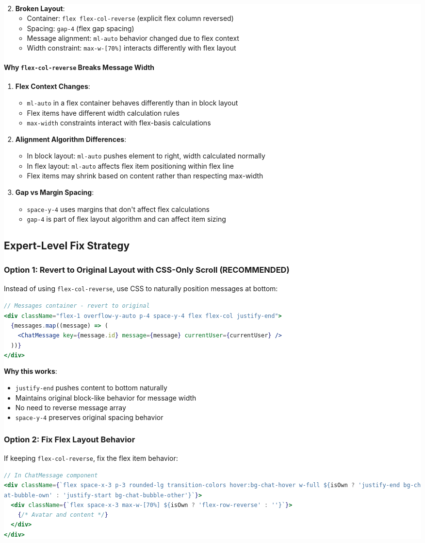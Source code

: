 2. **Broken Layout**:
   - Container: `flex flex-col-reverse` (explicit flex column reversed)
   - Spacing: `gap-4` (flex gap spacing)
   - Message alignment: `ml-auto` behavior changed due to flex context
   - Width constraint: `max-w-[70%]` interacts differently with flex layout

#### Why `flex-col-reverse` Breaks Message Width

1. **Flex Context Changes**:
   - `ml-auto` in a flex container behaves differently than in block layout
   - Flex items have different width calculation rules
   - `max-width` constraints interact with flex-basis calculations

2. **Alignment Algorithm Differences**:
   - In block layout: `ml-auto` pushes element to right, width calculated normally
   - In flex layout: `ml-auto` affects flex item positioning within flex line
   - Flex items may shrink based on content rather than respecting max-width

3. **Gap vs Margin Spacing**:
   - `space-y-4` uses margins that don't affect flex calculations
   - `gap-4` is part of flex layout algorithm and can affect item sizing

## Expert-Level Fix Strategy

### Option 1: Revert to Original Layout with CSS-Only Scroll (RECOMMENDED)
Instead of using `flex-col-reverse`, use CSS to naturally position messages at bottom:

```jsx
// Messages container - revert to original
<div className="flex-1 overflow-y-auto p-4 space-y-4 flex flex-col justify-end">
  {messages.map((message) => (
    <ChatMessage key={message.id} message={message} currentUser={currentUser} />
  ))}
</div>
```

**Why this works**:
- `justify-end` pushes content to bottom naturally
- Maintains original block-like behavior for message width
- No need to reverse message array
- `space-y-4` preserves original spacing behavior

### Option 2: Fix Flex Layout Behavior
If keeping `flex-col-reverse`, fix the flex item behavior:

```jsx
// In ChatMessage component
<div className={`flex space-x-3 p-3 rounded-lg transition-colors hover:bg-chat-hover w-full ${isOwn ? 'justify-end bg-chat-bubble-own' : 'justify-start bg-chat-bubble-other'}`}>
  <div className={`flex space-x-3 max-w-[70%] ${isOwn ? 'flex-row-reverse' : ''}`}>
    {/* Avatar and content */}
  </div>
</div>
```
